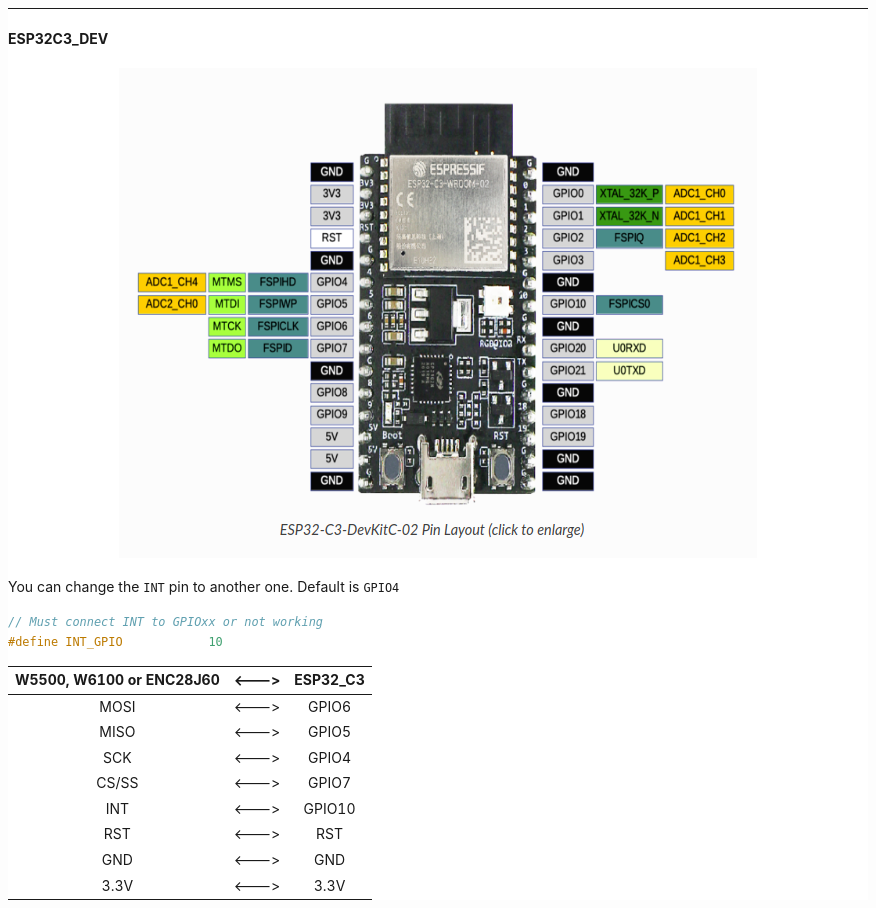 
---

#### ESP32C3_DEV

<p align="center">
    <img src="https://github.com/khoih-prog/AsyncHTTPRequest_ESP32_Ethernet/raw/main/Images/ESP32_C3_DevKitC_02.png">
</p> 


You can change the `INT` pin to another one. Default is `GPIO4`

```cpp
// Must connect INT to GPIOxx or not working
#define INT_GPIO            10
```

|W5500, W6100 or ENC28J60|<--->|ESP32_C3|
|:-:|:-:|:-:|
|MOSI|<--->|GPIO6|
|MISO|<--->|GPIO5|
|SCK|<--->|GPIO4|
|CS/SS|<--->|GPIO7|
|INT|<--->|GPIO10|
|RST|<--->|RST|
|GND|<--->|GND|
|3.3V|<--->|3.3V|
